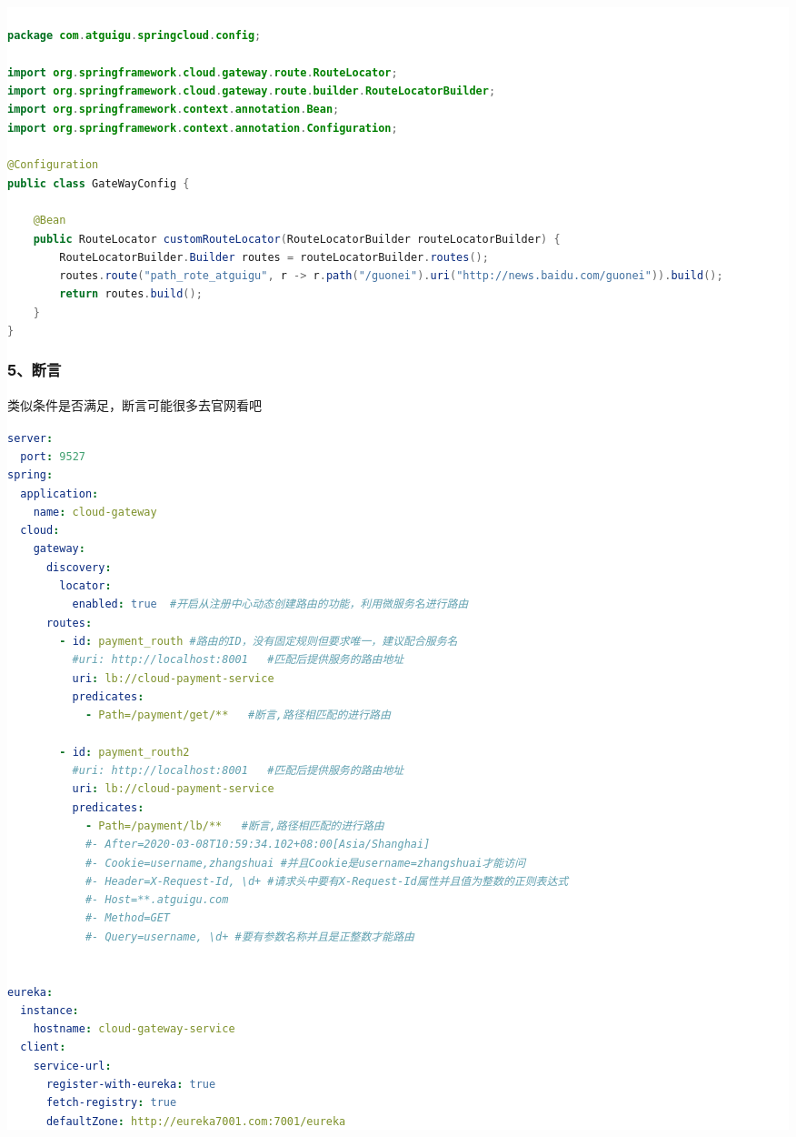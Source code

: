 ```java

package com.atguigu.springcloud.config;

import org.springframework.cloud.gateway.route.RouteLocator;
import org.springframework.cloud.gateway.route.builder.RouteLocatorBuilder;
import org.springframework.context.annotation.Bean;
import org.springframework.context.annotation.Configuration;

@Configuration
public class GateWayConfig {

    @Bean
    public RouteLocator customRouteLocator(RouteLocatorBuilder routeLocatorBuilder) {
        RouteLocatorBuilder.Builder routes = routeLocatorBuilder.routes();
        routes.route("path_rote_atguigu", r -> r.path("/guonei").uri("http://news.baidu.com/guonei")).build();
        return routes.build();
    }
}
```

### 5、断言

类似条件是否满足，断言可能很多去官网看吧

```yml
server:
  port: 9527
spring:
  application:
    name: cloud-gateway
  cloud:
    gateway:
      discovery:
        locator:
          enabled: true  #开启从注册中心动态创建路由的功能，利用微服务名进行路由
      routes:
        - id: payment_routh #路由的ID，没有固定规则但要求唯一，建议配合服务名
          #uri: http://localhost:8001   #匹配后提供服务的路由地址
          uri: lb://cloud-payment-service
          predicates:
            - Path=/payment/get/**   #断言,路径相匹配的进行路由
 
        - id: payment_routh2
          #uri: http://localhost:8001   #匹配后提供服务的路由地址
          uri: lb://cloud-payment-service
          predicates:
            - Path=/payment/lb/**   #断言,路径相匹配的进行路由
            #- After=2020-03-08T10:59:34.102+08:00[Asia/Shanghai]
            #- Cookie=username,zhangshuai #并且Cookie是username=zhangshuai才能访问
            #- Header=X-Request-Id, \d+ #请求头中要有X-Request-Id属性并且值为整数的正则表达式
            #- Host=**.atguigu.com
            #- Method=GET
            #- Query=username, \d+ #要有参数名称并且是正整数才能路由
 
 
eureka:
  instance:
    hostname: cloud-gateway-service
  client:
    service-url:
      register-with-eureka: true
      fetch-registry: true
      defaultZone: http://eureka7001.com:7001/eureka
```